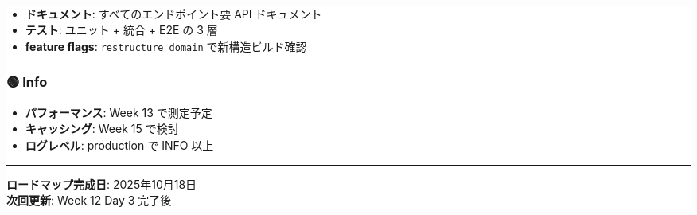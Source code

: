 - **ドキュメント**: すべてのエンドポイント要 API ドキュメント
- **テスト**: ユニット + 統合 + E2E の 3 層
- **feature flags**: `restructure_domain` で新構造ビルド確認

### 🟢 Info

- **パフォーマンス**: Week 13 で測定予定
- **キャッシング**: Week 15 で検討
- **ログレベル**: production で INFO 以上

---

**ロードマップ完成日**: 2025年10月18日  
**次回更新**: Week 12 Day 3 完了後


